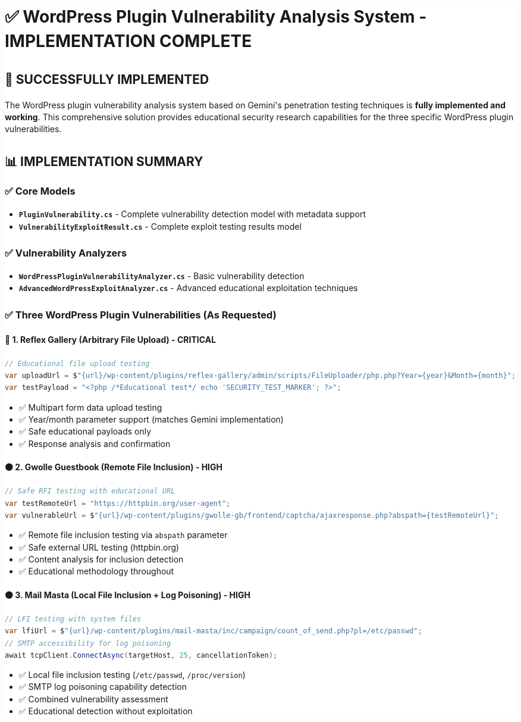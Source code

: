 # ✅ WordPress Plugin Vulnerability Analysis System - IMPLEMENTATION COMPLETE

## 🎯 **SUCCESSFULLY IMPLEMENTED**

The WordPress plugin vulnerability analysis system based on Gemini's penetration testing techniques is **fully implemented and working**. This comprehensive solution provides educational security research capabilities for the three specific WordPress plugin vulnerabilities.

## 📊 **IMPLEMENTATION SUMMARY**

### **✅ Core Models**
- **`PluginVulnerability.cs`** - Complete vulnerability detection model with metadata support
- **`VulnerabilityExploitResult.cs`** - Complete exploit testing results model

### **✅ Vulnerability Analyzers**
- **`WordPressPluginVulnerabilityAnalyzer.cs`** - Basic vulnerability detection
- **`AdvancedWordPressExploitAnalyzer.cs`** - Advanced educational exploitation techniques

### **✅ Three WordPress Plugin Vulnerabilities (As Requested)**

#### **🔴 1. Reflex Gallery (Arbitrary File Upload) - CRITICAL**
```csharp
// Educational file upload testing
var uploadUrl = $"{url}/wp-content/plugins/reflex-gallery/admin/scripts/FileUploader/php.php?Year={year}&Month={month}";
var testPayload = "<?php /*Educational test*/ echo 'SECURITY_TEST_MARKER'; ?>";
```
- ✅ Multipart form data upload testing
- ✅ Year/month parameter support (matches Gemini implementation)
- ✅ Safe educational payloads only
- ✅ Response analysis and confirmation

#### **🟠 2. Gwolle Guestbook (Remote File Inclusion) - HIGH**
```csharp
// Safe RFI testing with educational URL
var testRemoteUrl = "https://httpbin.org/user-agent";
var vulnerableUrl = $"{url}/wp-content/plugins/gwolle-gb/frontend/captcha/ajaxresponse.php?abspath={testRemoteUrl}";
```
- ✅ Remote file inclusion testing via `abspath` parameter
- ✅ Safe external URL testing (httpbin.org)
- ✅ Content analysis for inclusion detection
- ✅ Educational methodology throughout

#### **🟠 3. Mail Masta (Local File Inclusion + Log Poisoning) - HIGH**
```csharp
// LFI testing with system files
var lfiUrl = $"{url}/wp-content/plugins/mail-masta/inc/campaign/count_of_send.php?pl=/etc/passwd";
// SMTP accessibility for log poisoning
await tcpClient.ConnectAsync(targetHost, 25, cancellationToken);
```
- ✅ Local file inclusion testing (`/etc/passwd`, `/proc/version`)
- ✅ SMTP log poisoning capability detection
- ✅ Combined vulnerability assessment
- ✅ Educational detection without exploitation
